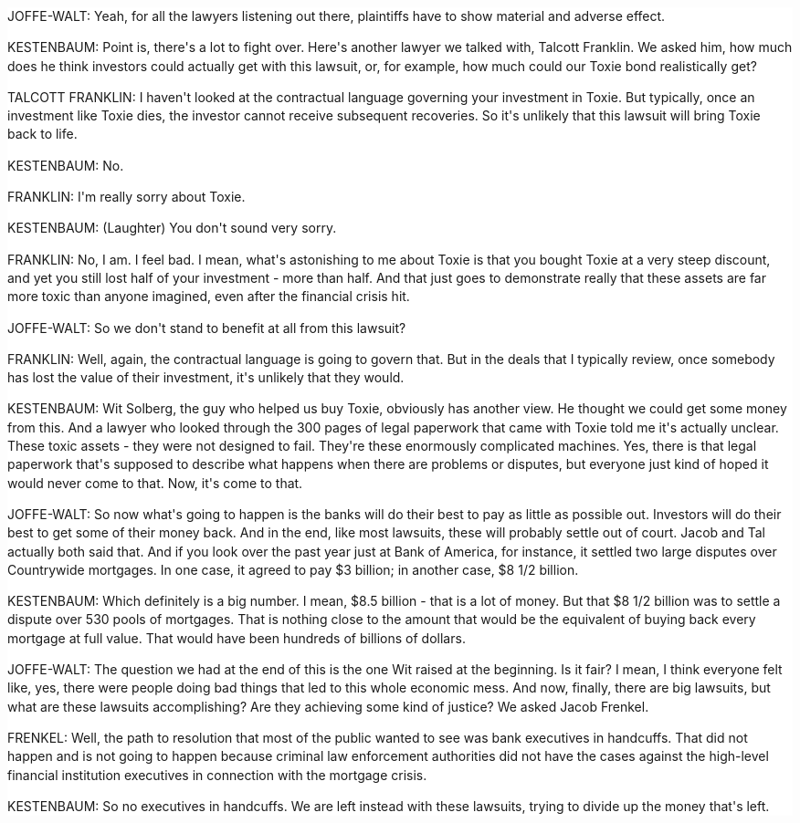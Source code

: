 JOFFE-WALT: Yeah, for all the lawyers listening out there, plaintiffs have to show material and adverse effect.

KESTENBAUM: Point is, there's a lot to fight over. Here's another lawyer we talked with, Talcott Franklin. We asked him, how much does he think investors could actually get with this lawsuit, or, for example, how much could our Toxie bond realistically get?

TALCOTT FRANKLIN: I haven't looked at the contractual language governing your investment in Toxie. But typically, once an investment like Toxie dies, the investor cannot receive subsequent recoveries. So it's unlikely that this lawsuit will bring Toxie back to life.

KESTENBAUM: No.

FRANKLIN: I'm really sorry about Toxie.

KESTENBAUM: (Laughter) You don't sound very sorry.

FRANKLIN: No, I am. I feel bad. I mean, what's astonishing to me about Toxie is that you bought Toxie at a very steep discount, and yet you still lost half of your investment - more than half. And that just goes to demonstrate really that these assets are far more toxic than anyone imagined, even after the financial crisis hit.

JOFFE-WALT: So we don't stand to benefit at all from this lawsuit?

FRANKLIN: Well, again, the contractual language is going to govern that. But in the deals that I typically review, once somebody has lost the value of their investment, it's unlikely that they would.

KESTENBAUM: Wit Solberg, the guy who helped us buy Toxie, obviously has another view. He thought we could get some money from this. And a lawyer who looked through the 300 pages of legal paperwork that came with Toxie told me it's actually unclear. These toxic assets - they were not designed to fail. They're these enormously complicated machines. Yes, there is that legal paperwork that's supposed to describe what happens when there are problems or disputes, but everyone just kind of hoped it would never come to that. Now, it's come to that.

JOFFE-WALT: So now what's going to happen is the banks will do their best to pay as little as possible out. Investors will do their best to get some of their money back. And in the end, like most lawsuits, these will probably settle out of court. Jacob and Tal actually both said that. And if you look over the past year just at Bank of America, for instance, it settled two large disputes over Countrywide mortgages. In one case, it agreed to pay $3 billion; in another case, $8 1/2 billion.

KESTENBAUM: Which definitely is a big number. I mean, $8.5 billion - that is a lot of money. But that $8 1/2 billion was to settle a dispute over 530 pools of mortgages. That is nothing close to the amount that would be the equivalent of buying back every mortgage at full value. That would have been hundreds of billions of dollars.

JOFFE-WALT: The question we had at the end of this is the one Wit raised at the beginning. Is it fair? I mean, I think everyone felt like, yes, there were people doing bad things that led to this whole economic mess. And now, finally, there are big lawsuits, but what are these lawsuits accomplishing? Are they achieving some kind of justice? We asked Jacob Frenkel.

FRENKEL: Well, the path to resolution that most of the public wanted to see was bank executives in handcuffs. That did not happen and is not going to happen because criminal law enforcement authorities did not have the cases against the high-level financial institution executives in connection with the mortgage crisis.

KESTENBAUM: So no executives in handcuffs. We are left instead with these lawsuits, trying to divide up the money that's left.
